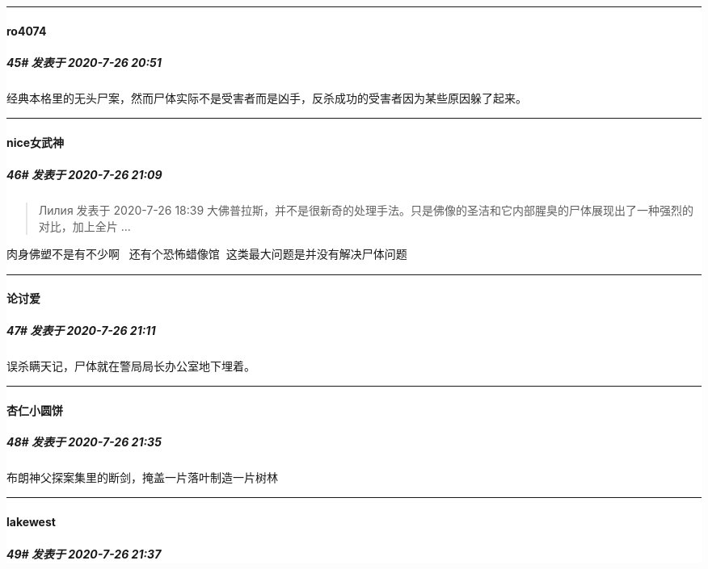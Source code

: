 
-----

####  ro4074  
##### 45#       发表于 2020-7-26 20:51




经典本格里的无头尸案，然而尸体实际不是受害者而是凶手，反杀成功的受害者因为某些原因躲了起来。







-----

####  nice女武神  
##### 46#       发表于 2020-7-26 21:09



<blockquote>Лилия 发表于 2020-7-26 18:39
大佛普拉斯，并不是很新奇的处理手法。只是佛像的圣洁和它内部腥臭的尸体展现出了一种强烈的对比，加上全片 ...</blockquote>
肉身佛塑不是有不少啊   还有个恐怖蜡像馆  这类最大问题是并没有解决尸体问题







-----

####  论讨爱  
##### 47#       发表于 2020-7-26 21:11




误杀瞒天记，尸体就在警局局长办公室地下埋着。








-----

####  杏仁小圆饼  
##### 48#       发表于 2020-7-26 21:35




布朗神父探案集里的断剑，掩盖一片落叶制造一片树林







-----

####  lakewest  
##### 49#       发表于 2020-7-26 21:37
